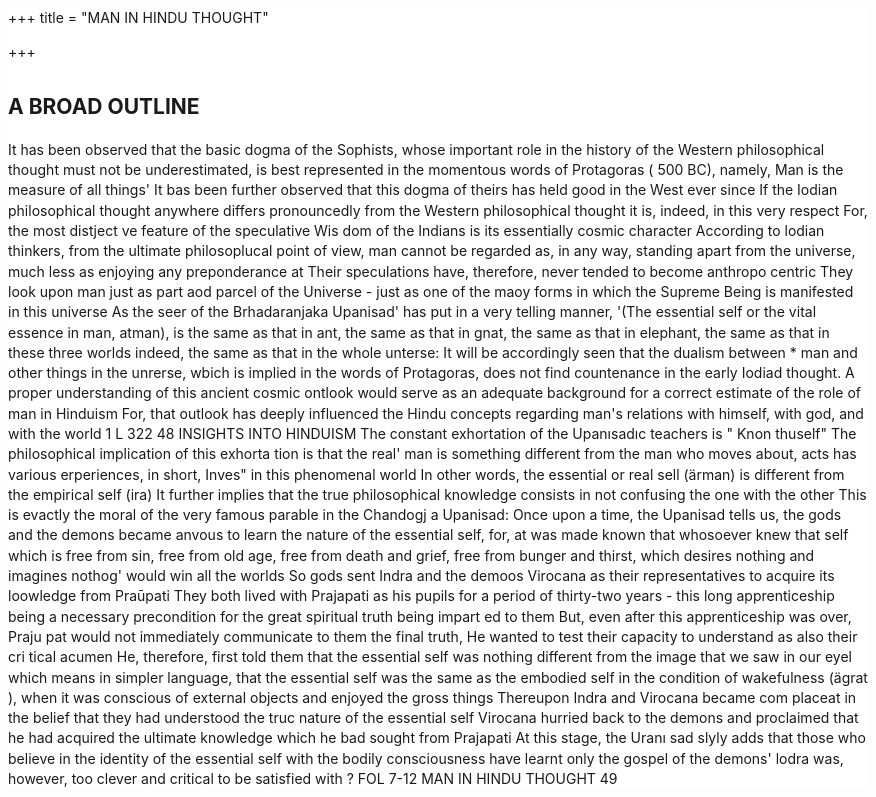+++
title = "MAN IN HINDU THOUGHT"

+++
## A BROAD OUTLINE 
It has been observed that the basic dogma of the Sophists, whose important role in the history of the Western philosophical thought must not be underestimated, is best represented in the momentous words of Protagoras ( 500 BC), namely, Man is the measure of all things' It bas been further observed that this dogma of theirs has held good in the West ever since If the Iodian philosophical thought anywhere differs pronouncedly from the Western philosophical thought it is, indeed, in this very respect For, the most distject ve feature of the speculative Wis dom of the Indians is its essentially cosmic character According to lodian thinkers, from the ultimate philosoplucal point of view, man cannot be regarded as, in any way, standing apart from the universe, much less as enjoying any preponderance at Their speculations have, therefore, never tended to become anthropo centric They look upon man just as part aod parcel of the Universe - just as one of the maoy forms in which the Supreme Being is manifested in this universe As the seer of the Brhadaranjaka Upanisad' has put in a very telling manner, '(The essential self or the vital essence in man, atman), is the same as that in ant, the same as that in gnat, the same as that in elephant, the same as that in these three worlds indeed, the same as that in the whole unterse: It will be accordingly seen that the dualism between * man and other things in the unrerse, wbich is implied in the words of Protagoras, does not find countenance in the early Iodiad thought. A proper understanding of this ancient cosmic ontlook would serve as an adequate background for a correct estimate of the role of man in Hinduism For, that outlook has deeply influenced the Hindu concepts regarding man's relations with himself, with god, and with the world 
1 
L 322 
48 
INSIGHTS INTO HINDUISM 
The constant exhortation of the Upanısadıc teachers is " Knon thuself" The philosophical implication of this exhorta tion is that the real' man is something different from the man who moves about, acts has various erperiences, in short, Inves" in this phenomenal world In other words, the essential or real sell (ärman) is different from the empirical self (ira) It further implies that the true philosophical knowledge consists in not confusing the one with the other This is evactly the moral of the very famous parable in the Chandogj a Upanisad: Once upon a time, the Upanisad tells us, the gods and the demons became anvous to learn the nature of the essential self, for, at was made known that whosoever knew that self which is free from sin, free from old age, free from death and grief, free from bunger and thirst, which desires nothing and imagines nothog' would win all the worlds So gods sent Indra and the demoos Virocana as their representatives to acquire its loowledge from Praūpati They both lived with Prajapati as his pupils for a period of thirty-two years - this long apprenticeship being a necessary precondition for the great spiritual truth being impart ed to them But, even after this apprenticeship was over, Praju pat would not immediately communicate to them the final truth, He wanted to test their capacity to understand as also their cri tical acumen He, therefore, first told them that the essential self was nothing different from the image that we saw in our eyel which means in simpler language, that the essential self was the same as the embodied self in the condition of wakefulness (ägrat ), when it was conscious of external objects and enjoyed the gross things Thereupon Indra and Virocana became com placeat in the belief that they had understood the truc nature of the essential self Virocana hurried back to the demons and proclaimed that he had acquired the ultimate knowledge which he bad sought from Prajapati At this stage, the Uranı sad slyly adds that those who believe in the identity of the essential self with the bodily consciousness have learnt only the gospel of the demons' lodra was, however, too clever and critical to be satisfied with 
? 
FOL 7-12 
MAN IN HINDU THOUGHT 
49 